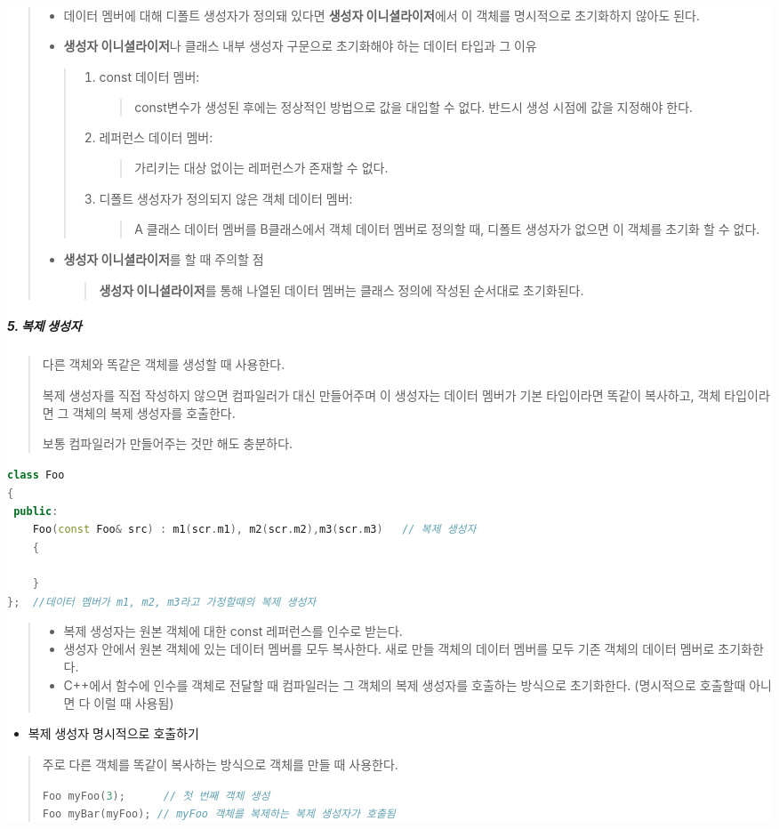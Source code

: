 > - 데이터 멤버에 대해 디폴트 생성자가 정의돼 있다면 **생성자 이니셜라이저**에서 이 객체를 명시적으로 초기화하지 않아도 된다.
>
> -  **생성자 이니셜라이저**나 클래스 내부 생성자 구문으로 초기화해야 하는 데이터 타입과 그 이유
>
>   > 1. const 데이터 멤버:
>   >
>   >    >  const변수가 생성된 후에는 정상적인 방법으로 값을 대입할 수 없다. 반드시 생성 시점에 값을 지정해야 한다.
>   >
>   > 2. 레퍼런스 데이터 멤버: 
>   >
>   >    > 가리키는 대상 없이는 레퍼런스가 존재할 수 없다.
>   >
>   > 3. 디폴트 생성자가 정의되지 않은 객체 데이터 멤버:
>   >
>   >    > A 클래스 데이터 멤버를 B클래스에서 객체 데이터 멤버로 정의할 때, 디폴트 생성자가 없으면 이 객체를 초기화 할 수 없다.
>
> - **생성자 이니셜라이저**를 할 때 주의할 점
>
>   > **생성자 이니셜라이저**를 통해 나열된 데이터 멤버는 클래스 정의에 작성된 순서대로 초기화된다.



##### 5. **복제 생성자**

> 다른 객체와 똑같은 객체를 생성할 때 사용한다.
>
> 복제 생성자를 직접 작성하지 않으면 컴파일러가 대신 만들어주며 이 생성자는 데이터 멤버가 기본 타입이라면 똑같이 복사하고, 객체 타입이라면 그 객체의 복제 생성자를 호출한다. 
>
> 보통 컴파일러가 만들어주는 것만 해도 충분하다.

 ```c++
 class Foo
 {
  public:
     Foo(const Foo& src) : m1(scr.m1), m2(scr.m2),m3(scr.m3)   // 복제 생성자
     {
         
     }
 };  //데이터 멤버가 m1, m2, m3라고 가정할때의 복제 생성자
 ```
>
> - 복제 생성자는 원본 객체에 대한 const 레퍼런스를 인수로 받는다.
>- 생성자 안에서 원본 객체에 있는 데이터 멤버를 모두 복사한다. 새로 만들 객체의 데이터 멤버를 모두 기존 객체의 데이터 멤버로 초기화한다. 
> - C++에서 함수에 인수를 객체로 전달할 때 컴파일러는 그 객체의 복제 생성자를 호출하는 방식으로 초기화한다. (명시적으로 호출할때 아니면 다 이럴 때 사용됨)

- 복제 생성자 명시적으로 호출하기

> 주로 다른 객체를 똑같이 복사하는 방식으로 객체를 만들 때 사용한다.
>
> ```c++
> Foo myFoo(3);      // 첫 번째 객체 생성
> Foo myBar(myFoo);	// myFoo 객체를 복제하는 복제 생성자가 호출됨
> ```

